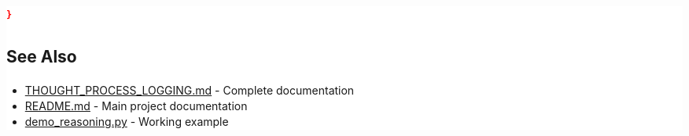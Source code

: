```json
}
```

## See Also

- [THOUGHT_PROCESS_LOGGING.md](THOUGHT_PROCESS_LOGGING.md) - Complete documentation
- [README.md](../README.md) - Main project documentation
- [demo_reasoning.py](../scripts/demo_reasoning.py) - Working example
